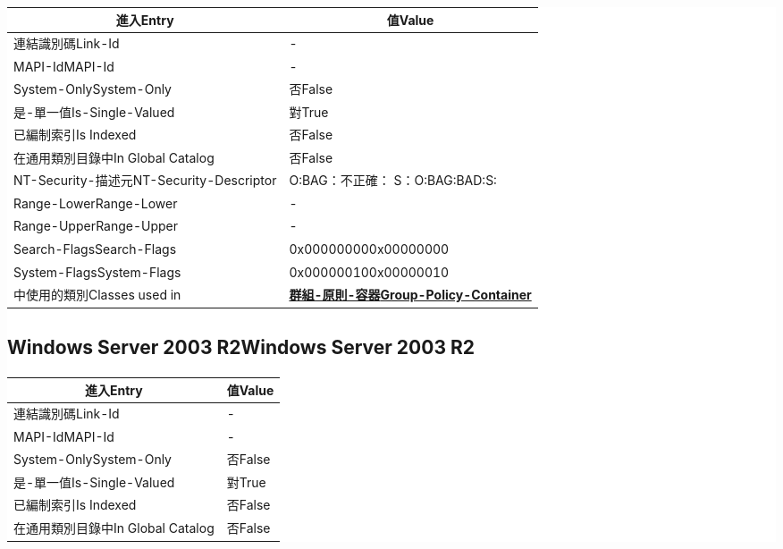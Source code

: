 

| <span data-ttu-id="f8343-153">進入</span><span class="sxs-lookup"><span data-stu-id="f8343-153">Entry</span></span> | <span data-ttu-id="f8343-154">值</span><span class="sxs-lookup"><span data-stu-id="f8343-154">Value</span></span> |
|------------------------|---------------------------------------------------------------------|
| <span data-ttu-id="f8343-155">連結識別碼</span><span class="sxs-lookup"><span data-stu-id="f8343-155">Link-Id</span></span>                | \-                                                                  |
| <span data-ttu-id="f8343-156">MAPI-Id</span><span class="sxs-lookup"><span data-stu-id="f8343-156">MAPI-Id</span></span>                | \-                                                                  |
| <span data-ttu-id="f8343-157">System-Only</span><span class="sxs-lookup"><span data-stu-id="f8343-157">System-Only</span></span>            | <span data-ttu-id="f8343-158">否</span><span class="sxs-lookup"><span data-stu-id="f8343-158">False</span></span>                                                               |
| <span data-ttu-id="f8343-159">是-單一值</span><span class="sxs-lookup"><span data-stu-id="f8343-159">Is-Single-Valued</span></span>       | <span data-ttu-id="f8343-160">對</span><span class="sxs-lookup"><span data-stu-id="f8343-160">True</span></span>                                                                |
| <span data-ttu-id="f8343-161">已編制索引</span><span class="sxs-lookup"><span data-stu-id="f8343-161">Is Indexed</span></span>             | <span data-ttu-id="f8343-162">否</span><span class="sxs-lookup"><span data-stu-id="f8343-162">False</span></span>                                                               |
| <span data-ttu-id="f8343-163">在通用類別目錄中</span><span class="sxs-lookup"><span data-stu-id="f8343-163">In Global Catalog</span></span>      | <span data-ttu-id="f8343-164">否</span><span class="sxs-lookup"><span data-stu-id="f8343-164">False</span></span>                                                               |
| <span data-ttu-id="f8343-165">NT-Security-描述元</span><span class="sxs-lookup"><span data-stu-id="f8343-165">NT-Security-Descriptor</span></span> | <span data-ttu-id="f8343-166">O:BAG：不正確： S：</span><span class="sxs-lookup"><span data-stu-id="f8343-166">O:BAG:BAD:S:</span></span>                                                        |
| <span data-ttu-id="f8343-167">Range-Lower</span><span class="sxs-lookup"><span data-stu-id="f8343-167">Range-Lower</span></span>            | \-                                                                  |
| <span data-ttu-id="f8343-168">Range-Upper</span><span class="sxs-lookup"><span data-stu-id="f8343-168">Range-Upper</span></span>            | \-                                                                  |
| <span data-ttu-id="f8343-169">Search-Flags</span><span class="sxs-lookup"><span data-stu-id="f8343-169">Search-Flags</span></span>           | <span data-ttu-id="f8343-170">0x00000000</span><span class="sxs-lookup"><span data-stu-id="f8343-170">0x00000000</span></span>                                                          |
| <span data-ttu-id="f8343-171">System-Flags</span><span class="sxs-lookup"><span data-stu-id="f8343-171">System-Flags</span></span>           | <span data-ttu-id="f8343-172">0x00000010</span><span class="sxs-lookup"><span data-stu-id="f8343-172">0x00000010</span></span>                                                          |
| <span data-ttu-id="f8343-173">中使用的類別</span><span class="sxs-lookup"><span data-stu-id="f8343-173">Classes used in</span></span>        | [<span data-ttu-id="f8343-174">**群組-原則-容器**</span><span class="sxs-lookup"><span data-stu-id="f8343-174">**Group-Policy-Container**</span></span>](c-grouppolicycontainer.md)<br/> |



## <a name="windows-server-2003-r2"></a><span data-ttu-id="f8343-175">Windows Server 2003 R2</span><span class="sxs-lookup"><span data-stu-id="f8343-175">Windows Server 2003 R2</span></span>



| <span data-ttu-id="f8343-176">進入</span><span class="sxs-lookup"><span data-stu-id="f8343-176">Entry</span></span> | <span data-ttu-id="f8343-177">值</span><span class="sxs-lookup"><span data-stu-id="f8343-177">Value</span></span> |
|------------------------|---------------------------------------------------------------------|
| <span data-ttu-id="f8343-178">連結識別碼</span><span class="sxs-lookup"><span data-stu-id="f8343-178">Link-Id</span></span>                | \-                                                                  |
| <span data-ttu-id="f8343-179">MAPI-Id</span><span class="sxs-lookup"><span data-stu-id="f8343-179">MAPI-Id</span></span>                | \-                                                                  |
| <span data-ttu-id="f8343-180">System-Only</span><span class="sxs-lookup"><span data-stu-id="f8343-180">System-Only</span></span>            | <span data-ttu-id="f8343-181">否</span><span class="sxs-lookup"><span data-stu-id="f8343-181">False</span></span>                                                               |
| <span data-ttu-id="f8343-182">是-單一值</span><span class="sxs-lookup"><span data-stu-id="f8343-182">Is-Single-Valued</span></span>       | <span data-ttu-id="f8343-183">對</span><span class="sxs-lookup"><span data-stu-id="f8343-183">True</span></span>                                                                |
| <span data-ttu-id="f8343-184">已編制索引</span><span class="sxs-lookup"><span data-stu-id="f8343-184">Is Indexed</span></span>             | <span data-ttu-id="f8343-185">否</span><span class="sxs-lookup"><span data-stu-id="f8343-185">False</span></span>                                                               |
| <span data-ttu-id="f8343-186">在通用類別目錄中</span><span class="sxs-lookup"><span data-stu-id="f8343-186">In Global Catalog</span></span>      | <span data-ttu-id="f8343-187">否</span><span class="sxs-lookup"><span data-stu-id="f8343-187">False</span></span>                                                               |